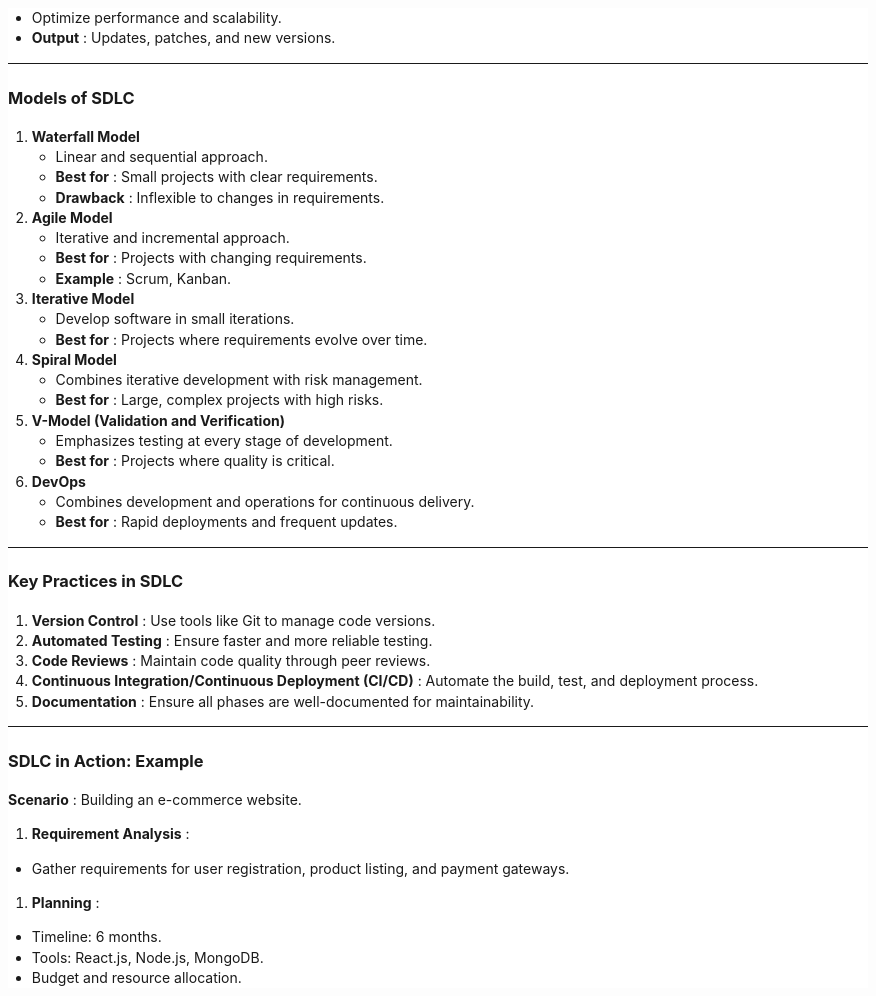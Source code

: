    * Optimize performance and scalability.
   * **Output** : Updates, patches, and new versions.

---

### **Models of SDLC**

1. **Waterfall Model**
   * Linear and sequential approach.
   * **Best for** : Small projects with clear requirements.
   * **Drawback** : Inflexible to changes in requirements.
2. **Agile Model**
   * Iterative and incremental approach.
   * **Best for** : Projects with changing requirements.
   * **Example** : Scrum, Kanban.
3. **Iterative Model**
   * Develop software in small iterations.
   * **Best for** : Projects where requirements evolve over time.
4. **Spiral Model**
   * Combines iterative development with risk management.
   * **Best for** : Large, complex projects with high risks.
5. **V-Model (Validation and Verification)**
   * Emphasizes testing at every stage of development.
   * **Best for** : Projects where quality is critical.
6. **DevOps**
   * Combines development and operations for continuous delivery.
   * **Best for** : Rapid deployments and frequent updates.

---

### **Key Practices in SDLC**

1. **Version Control** : Use tools like Git to manage code versions.
2. **Automated Testing** : Ensure faster and more reliable testing.
3. **Code Reviews** : Maintain code quality through peer reviews.
4. **Continuous Integration/Continuous Deployment (CI/CD)** : Automate the build, test, and deployment process.
5. **Documentation** : Ensure all phases are well-documented for maintainability.

---

### **SDLC in Action: Example**

 **Scenario** : Building an e-commerce website.

1. **Requirement Analysis** :

* Gather requirements for user registration, product listing, and payment gateways.

1. **Planning** :

* Timeline: 6 months.
* Tools: React.js, Node.js, MongoDB.
* Budget and resource allocation.
